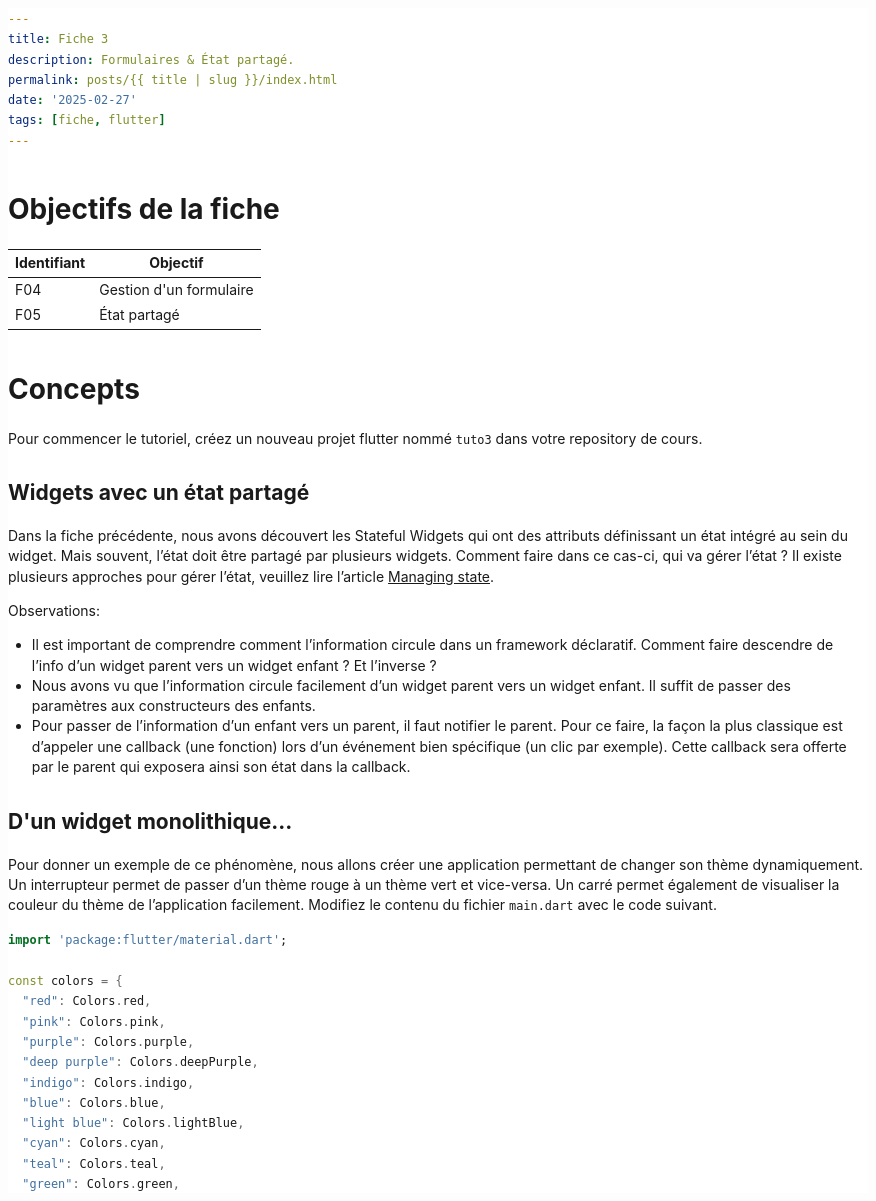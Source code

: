 ```yaml
---
title: Fiche 3
description: Formulaires & État partagé.
permalink: posts/{{ title | slug }}/index.html
date: '2025-02-27'
tags: [fiche, flutter]
---
```


# Objectifs de la fiche

| Identifiant | Objectif                |
| ----------- | ----------------------- |
| F04         | Gestion d'un formulaire |
| F05         | État partagé            |

# Concepts

Pour commencer le tutoriel, créez un nouveau projet flutter nommé `tuto3` dans votre repository de cours. 

## Widgets avec un état partagé

Dans la fiche précédente, nous avons découvert les Stateful Widgets qui ont des attributs définissant un état intégré au sein du widget. Mais souvent, l’état doit être partagé par plusieurs widgets. Comment faire dans ce cas-ci, qui va gérer l’état ? Il existe plusieurs approches pour gérer l’état, veuillez lire l’article [Managing state](https://docs.flutter.dev/development/ui/interactive#managing-state).

Observations:
-	Il est important de comprendre comment l’information circule dans un framework déclaratif. Comment faire descendre de l’info d’un widget parent vers un widget enfant ? Et l’inverse ?
-	Nous avons vu que l’information circule facilement d’un widget parent vers un widget enfant. Il suffit de passer des paramètres aux constructeurs des enfants. 
-	Pour passer de l’information d’un enfant vers un parent, il faut notifier le parent. Pour ce faire, la façon la plus classique est d’appeler une callback (une fonction) lors d’un événement bien spécifique (un clic par exemple). Cette callback sera offerte par le parent qui exposera ainsi son état dans la callback.

## D'un widget monolithique…

Pour donner un exemple de ce phénomène, nous allons créer une application permettant de changer son thème dynamiquement. Un interrupteur permet de passer d’un thème rouge à un thème vert et vice-versa. Un carré permet également de visualiser la couleur du thème de l’application facilement. Modifiez le contenu du fichier `main.dart` avec le code suivant.

```dart
import 'package:flutter/material.dart';

const colors = {
  "red": Colors.red,
  "pink": Colors.pink,
  "purple": Colors.purple,
  "deep purple": Colors.deepPurple,
  "indigo": Colors.indigo,
  "blue": Colors.blue,
  "light blue": Colors.lightBlue,
  "cyan": Colors.cyan,
  "teal": Colors.teal,
  "green": Colors.green,
```